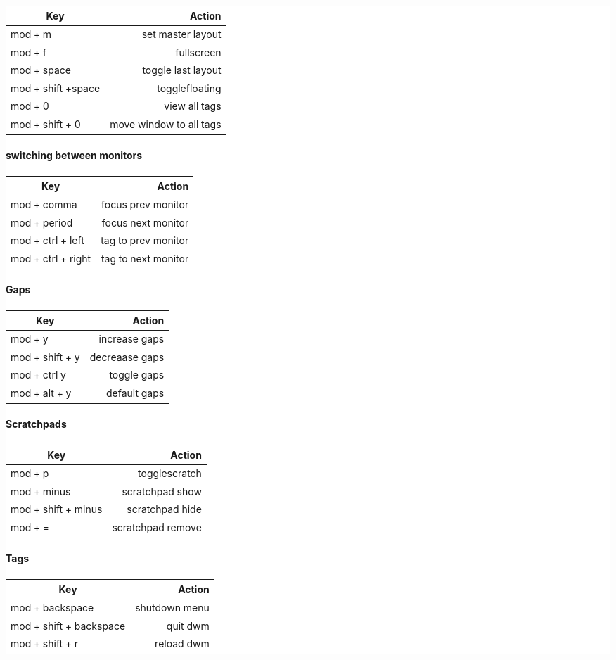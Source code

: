 | Key                |                  Action |
| ------------------ | ----------------------: |
| mod + m            |       set master layout |
| mod + f            |              fullscreen |
| mod + space        |      toggle last layout |
| mod + shift +space |          togglefloating |
| mod + 0            |           view all tags |
| mod + shift + 0    | move window to all tags |

#### switching between monitors

| Key                |              Action |
| ------------------ | ------------------: |
| mod + comma        |  focus prev monitor |
| mod + period       |  focus next monitor |
| mod + ctrl + left  | tag to prev monitor |
| mod + ctrl + right | tag to next monitor |

#### Gaps

| Key             |         Action |
| --------------- | -------------: |
| mod + y         |  increase gaps |
| mod + shift + y | decreaase gaps |
| mod + ctrl y    |    toggle gaps |
| mod + alt + y   |   default gaps |

#### Scratchpads

| Key                 |            Action |
| ------------------- | ----------------: |
| mod + p             |     togglescratch |
| mod + minus         |   scratchpad show |
| mod + shift + minus |   scratchpad hide |
| mod + =             | scratchpad remove |

#### Tags

| Key                     |        Action |
| ----------------------- | ------------: |
| mod + backspace         | shutdown menu |
| mod + shift + backspace |      quit dwm |
| mod + shift + r         |    reload dwm |
